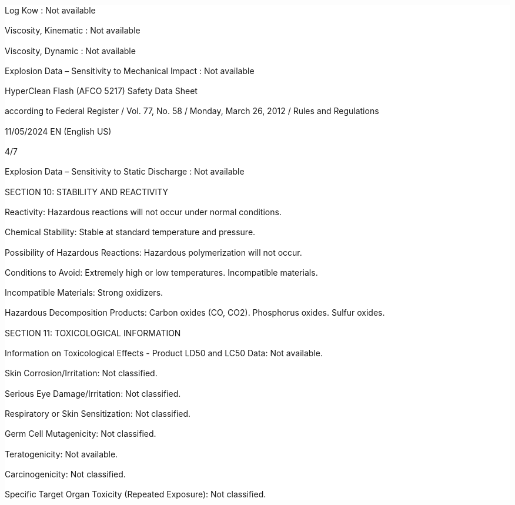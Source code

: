 Log Kow 
: 
Not available 
  
Viscosity, Kinematic 
: 
Not available 
   
Viscosity, Dynamic 
: 
Not available 
    
Explosion Data – Sensitivity to Mechanical Impact : 
Not available 
    
HyperClean Flash (AFCO 5217) 
Safety Data Sheet 
 
according to Federal Register / Vol. 77, No. 58 / Monday, March 26, 2012 / Rules and Regulations 
 
11/05/2024 
EN (English US) 
 
4/7 
 
Explosion Data – Sensitivity to Static Discharge 
: 
Not available 
   
 
SECTION 10: STABILITY AND REACTIVITY 
 
Reactivity: Hazardous reactions will not occur under normal conditions. 
 
Chemical Stability: Stable at standard temperature and pressure. 
 
Possibility of Hazardous Reactions: Hazardous polymerization will not occur. 
 
Conditions to Avoid: Extremely high or low temperatures. Incompatible materials. 
 
Incompatible Materials: Strong oxidizers. 
 
Hazardous Decomposition Products: Carbon oxides (CO, CO2). Phosphorus oxides. Sulfur oxides.  
  
SECTION 11: TOXICOLOGICAL INFORMATION 
 
Information on Toxicological Effects - Product 
LD50 and LC50 Data: Not available. 
 
 
Skin Corrosion/Irritation: Not classified. 
 
Serious Eye Damage/Irritation: Not classified. 
  
Respiratory or Skin Sensitization: Not classified. 
 
Germ Cell Mutagenicity: Not classified. 
  
Teratogenicity: Not available. 
  
Carcinogenicity: Not classified. 
  
Specific Target Organ Toxicity (Repeated Exposure): Not classified. 
 